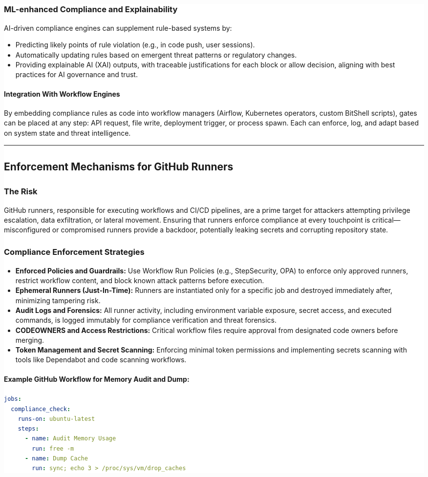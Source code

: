### ML-enhanced Compliance and Explainability

AI-driven compliance engines can supplement rule-based systems by:

- Predicting likely points of rule violation (e.g., in code push, user sessions).
- Automatically updating rules based on emergent threat patterns or regulatory changes.
- Providing explainable AI (XAI) outputs, with traceable justifications for each block or allow decision, aligning with best practices for AI governance and trust.

#### Integration With Workflow Engines

By embedding compliance rules as code into workflow managers (Airflow, Kubernetes operators, custom BitShell scripts), gates can be placed at any step: API request, file write, deployment trigger, or process spawn. Each can enforce, log, and adapt based on system state and threat intelligence.

---

## Enforcement Mechanisms for GitHub Runners

### The Risk

GitHub runners, responsible for executing workflows and CI/CD pipelines, are a prime target for attackers attempting privilege escalation, data exfiltration, or lateral movement. Ensuring that runners enforce compliance at every touchpoint is critical—misconfigured or compromised runners provide a backdoor, potentially leaking secrets and corrupting repository state.

### Compliance Enforcement Strategies

- **Enforced Policies and Guardrails:** Use Workflow Run Policies (e.g., StepSecurity, OPA) to enforce only approved runners, restrict workflow content, and block known attack patterns before execution.
- **Ephemeral Runners (Just-In-Time):** Runners are instantiated only for a specific job and destroyed immediately after, minimizing tampering risk.
- **Audit Logs and Forensics:** All runner activity, including environment variable exposure, secret access, and executed commands, is logged immutably for compliance verification and threat forensics.
- **CODEOWNERS and Access Restrictions:** Critical workflow files require approval from designated code owners before merging.
- **Token Management and Secret Scanning:** Enforcing minimal token permissions and implementing secrets scanning with tools like Dependabot and code scanning workflows.

#### Example GitHub Workflow for Memory Audit and Dump:

```yaml
jobs:
  compliance_check:
    runs-on: ubuntu-latest
    steps:
      - name: Audit Memory Usage
        run: free -m
      - name: Dump Cache
        run: sync; echo 3 > /proc/sys/vm/drop_caches
```
